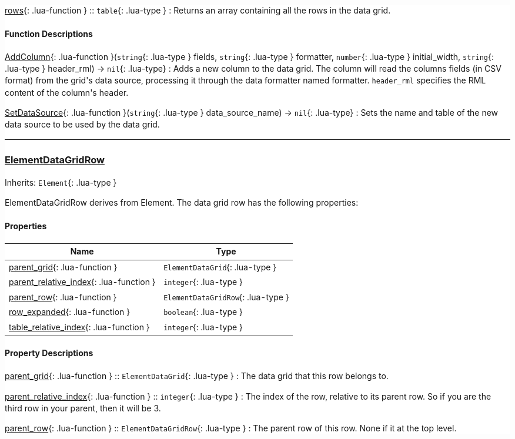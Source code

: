<a href='#ElementDataGrid-rows' name='ElementDataGrid-rows'>rows</a>{: .lua-function }  :: `table`{: .lua-type }
: Returns an array containing all the rows in the data grid.



#### Function Descriptions

<a href='#ElementDataGrid-AddColumn' name='ElementDataGrid-AddColumn'>AddColumn</a>{: .lua-function }(`string`{: .lua-type } fields, `string`{: .lua-type } formatter, `number`{: .lua-type } initial_width, `string`{: .lua-type } header_rml)  &rarr; `nil`{: .lua-type}
: Adds a new column to the data grid. The column will read the columns fields (in CSV format) from the grid's data source, processing it through the data formatter named formatter. `header_rml` specifies the RML content of the column's header.

<a href='#ElementDataGrid-SetDataSource' name='ElementDataGrid-SetDataSource'>SetDataSource</a>{: .lua-function }(`string`{: .lua-type } data_source_name)  &rarr; `nil`{: .lua-type}
: Sets the name and table of the new data source to be used by the data grid.



---

### <a href='#ElementDataGridRow' name='ElementDataGridRow'>ElementDataGridRow</a>

Inherits: `Element`{: .lua-type }

ElementDataGridRow derives from Element. The data grid row has the following properties:

#### Properties

| Name | Type |
| ------------ | ---- |
| [parent_grid](#ElementDataGridRow-parent_grid){: .lua-function } | `ElementDataGrid`{: .lua-type } |
| [parent_relative_index](#ElementDataGridRow-parent_relative_index){: .lua-function } | `integer`{: .lua-type } |
| [parent_row](#ElementDataGridRow-parent_row){: .lua-function } | `ElementDataGridRow`{: .lua-type } |
| [row_expanded](#ElementDataGridRow-row_expanded){: .lua-function } | `boolean`{: .lua-type } |
| [table_relative_index](#ElementDataGridRow-table_relative_index){: .lua-function } | `integer`{: .lua-type } |


#### Property Descriptions

<a href='#ElementDataGridRow-parent_grid' name='ElementDataGridRow-parent_grid'>parent_grid</a>{: .lua-function }  :: `ElementDataGrid`{: .lua-type }
: The data grid that this row belongs to.

<a href='#ElementDataGridRow-parent_relative_index' name='ElementDataGridRow-parent_relative_index'>parent_relative_index</a>{: .lua-function }  :: `integer`{: .lua-type }
: The index of the row, relative to its parent row. So if you are the third row in your parent, then it will be 3.

<a href='#ElementDataGridRow-parent_row' name='ElementDataGridRow-parent_row'>parent_row</a>{: .lua-function }  :: `ElementDataGridRow`{: .lua-type }
: The parent row of this row. None if it at the top level.
